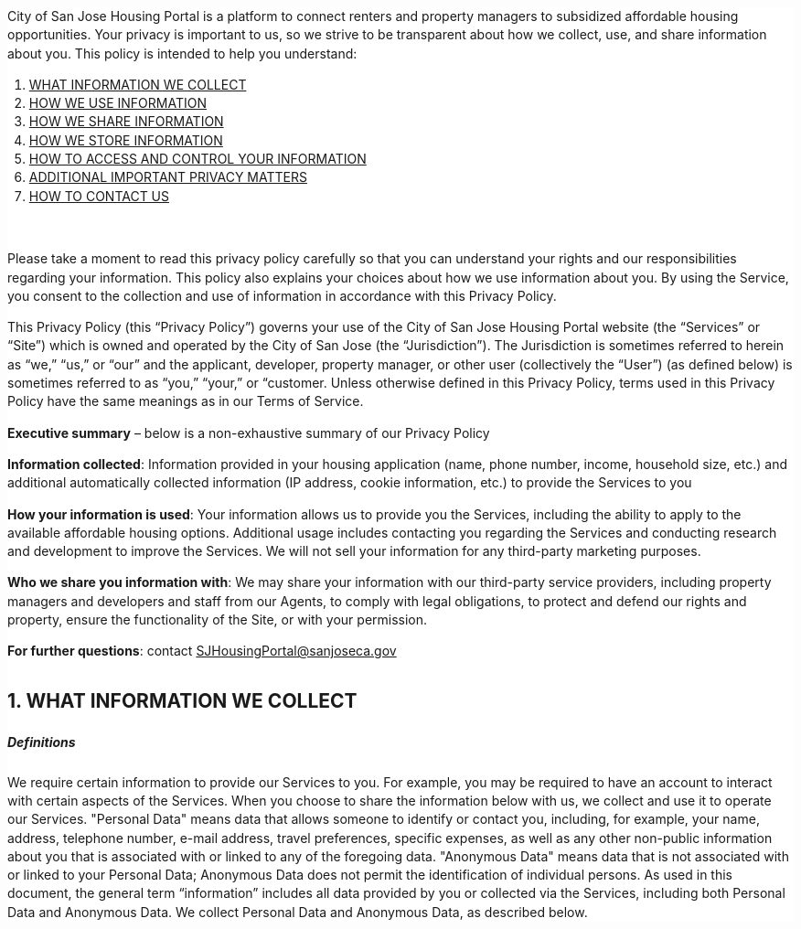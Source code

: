 City of San Jose Housing Portal is a platform to connect renters and property managers to subsidized affordable housing opportunities. Your privacy is important to us, so we strive to be transparent about how we collect, use, and share information about you. This policy is intended to help you understand:

1. [WHAT INFORMATION WE COLLECT](#information-collect)
2. [HOW WE USE INFORMATION](#information-use)
3. [HOW WE SHARE INFORMATION](#share-information)
4. [HOW WE STORE INFORMATION](#store-information)
5. [HOW TO ACCESS AND CONTROL YOUR INFORMATION](#access-information)
6. [ADDITIONAL IMPORTANT PRIVACY MATTERS](#additional)
7. [HOW TO CONTACT US](#contact)

<br />

Please take a moment to read this privacy policy carefully so that you can understand your rights and our responsibilities regarding your information. This policy also explains your choices about how we use information about you. By using the Service, you consent to the collection and use of information in accordance with this Privacy Policy.

This Privacy Policy (this “Privacy Policy”) governs your use of the City of San Jose Housing Portal website (the “Services” or “Site”) which is owned and operated by the City of San Jose (the “Jurisdiction”). The Jurisdiction is sometimes referred to herein as “we,” “us,” or “our” and the applicant, developer, property manager, or other user (collectively the “User”) (as defined below) is sometimes referred to as “you,” “your,” or “customer. Unless otherwise defined in this Privacy Policy, terms used in this Privacy Policy have the same meanings as in our Terms of Service.

**Executive summary** – below is a non-exhaustive summary of our Privacy Policy

**Information collected**: Information provided in your housing application (name, phone number, income, household size, etc.) and additional automatically collected information (IP address, cookie information, etc.) to provide the Services to you

**How your information is used**: Your information allows us to provide you the Services, including the ability to apply to the available affordable housing options. Additional usage includes contacting you regarding the Services and conducting research and development to improve the Services. We will not sell your information for any third-party marketing purposes.

**Who we share you information with**: We may share your information with our third-party service providers, including property managers and developers and staff from our Agents, to comply with legal obligations, to protect and defend our rights and property, ensure the functionality of the Site, or with your permission.

**For further questions**: contact SJHousingPortal@sanjoseca.gov

<h2 id="information-collect" className="my-5">1. WHAT INFORMATION WE COLLECT</h2>

##### Definitions

We require certain information to provide our Services to you. For example, you may be required to have an account to interact with certain aspects of the Services. When you choose to share the information below with us, we collect and use it to operate our Services. "Personal Data" means data that allows someone to identify or contact you, including, for example, your name, address, telephone number, e-mail address, travel preferences, specific expenses, as well as any other non-public information about you that is associated with or linked to any of the foregoing data. "Anonymous Data" means data that is not associated with or linked to your Personal Data; Anonymous Data does not permit the identification of individual persons. As used in this document, the general term “information” includes all data provided by you or collected via the Services, including both Personal Data and Anonymous Data. We collect Personal Data and Anonymous Data, as described below.
